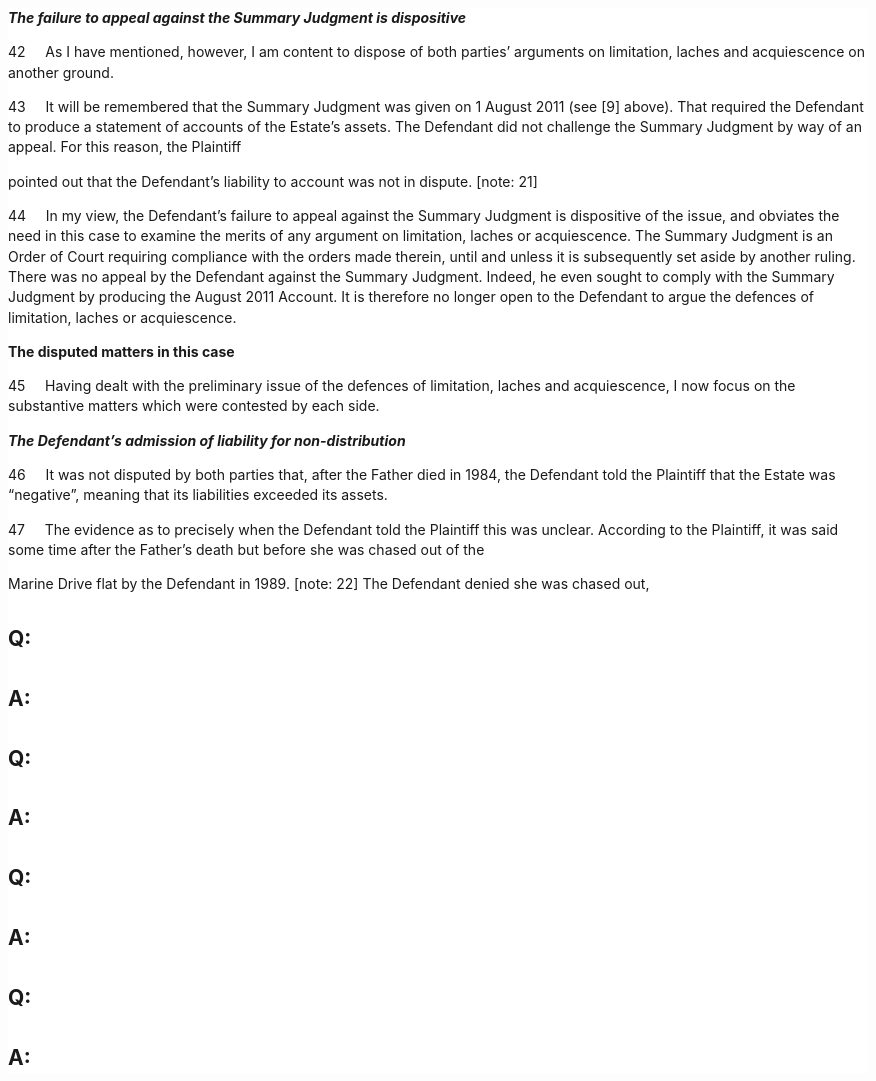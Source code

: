 **_The failure to appeal against the Summary Judgment is dispositive_** 

42     As I have mentioned, however, I am content to dispose of both parties’ arguments on limitation, laches and acquiescence on another ground. 

43     It will be remembered that the Summary Judgment was given on 1 August 2011 (see [9] above). That required the Defendant to produce a statement of accounts of the Estate’s assets. The Defendant did not challenge the Summary Judgment by way of an appeal. For this reason, the Plaintiff 

pointed out that the Defendant’s liability to account was not in dispute. [note: 21] 

44     In my view, the Defendant’s failure to appeal against the Summary Judgment is dispositive of the issue, and obviates the need in this case to examine the merits of any argument on limitation, laches or acquiescence. The Summary Judgment is an Order of Court requiring compliance with the orders made therein, until and unless it is subsequently set aside by another ruling. There was no appeal by the Defendant against the Summary Judgment. Indeed, he even sought to comply with the Summary Judgment by producing the August 2011 Account. It is therefore no longer open to the Defendant to argue the defences of limitation, laches or acquiescence. 

**The disputed matters in this case** 

45     Having dealt with the preliminary issue of the defences of limitation, laches and acquiescence, I now focus on the substantive matters which were contested by each side. 

**_The Defendant’s admission of liability for non-distribution_** 

46     It was not disputed by both parties that, after the Father died in 1984, the Defendant told the Plaintiff that the Estate was “negative”, meaning that its liabilities exceeded its assets. 

47     The evidence as to precisely when the Defendant told the Plaintiff this was unclear. According to the Plaintiff, it was said some time after the Father’s death but before she was chased out of the 

Marine Drive flat by the Defendant in 1989. [note: 22] The Defendant denied she was chased out, 


## Q: 

## A: 

## Q: 

## A: 

## Q: 

## A: 

## Q: 

## A: 
